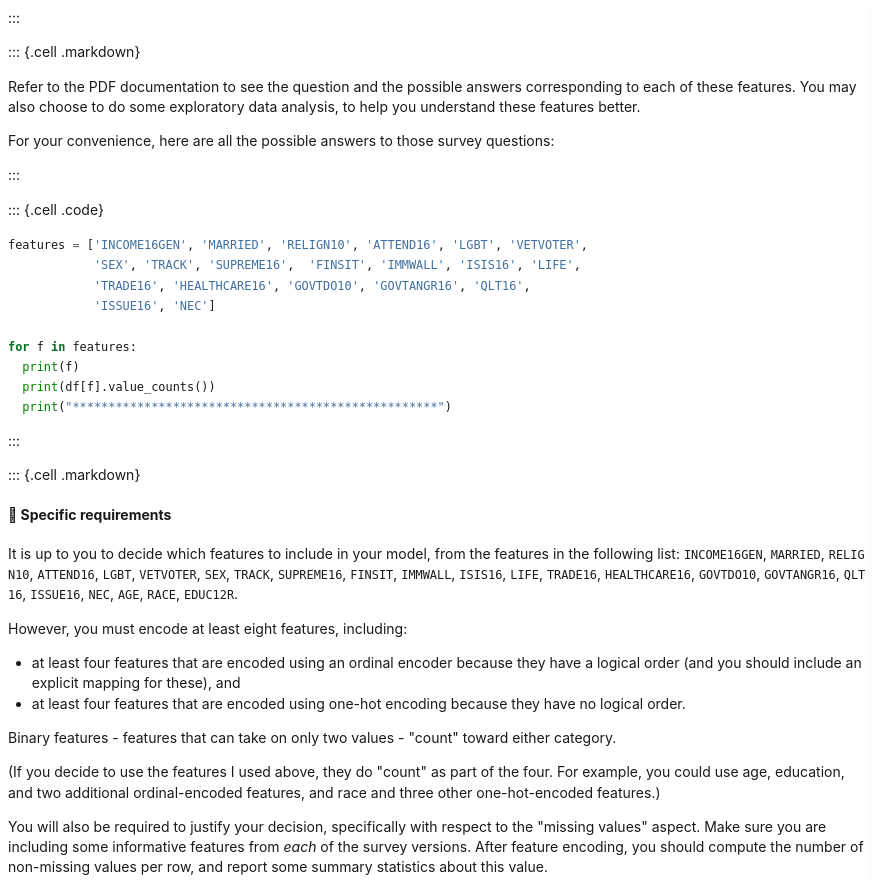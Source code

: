 

:::


::: {.cell .markdown}

Refer to the PDF documentation to see the question and the possible answers corresponding to each of these features. You may also choose to do some exploratory data analysis, to help you understand these features better.

For your convenience, here are all the possible answers to those survey questions:

:::


::: {.cell .code}
```python
features = ['INCOME16GEN', 'MARRIED', 'RELIGN10', 'ATTEND16', 'LGBT', 'VETVOTER', 
            'SEX', 'TRACK', 'SUPREME16',  'FINSIT', 'IMMWALL', 'ISIS16', 'LIFE', 
            'TRADE16', 'HEALTHCARE16', 'GOVTDO10', 'GOVTANGR16', 'QLT16', 
            'ISSUE16', 'NEC']

for f in features:
  print(f)
  print(df[f].value_counts())
  print("***************************************************")

```
:::


::: {.cell .markdown}


#### 📝 Specific requirements

It is up to you to decide which features to include in your model, from the features in the following list: `INCOME16GEN`, `MARRIED`, `RELIGN10`, `ATTEND16`, `LGBT`, `VETVOTER`, `SEX`, `TRACK`, `SUPREME16`, `FINSIT`, `IMMWALL`, `ISIS16`, `LIFE`, `TRADE16`, `HEALTHCARE16`, `GOVTDO10`, `GOVTANGR16`, `QLT16`, `ISSUE16`, `NEC`, `AGE`, `RACE`, `EDUC12R`.


However, you must encode at least eight features, including:

*  at least four features that are encoded using an ordinal encoder because they have a logical order (and you should include an explicit mapping for these), and
* at least four features that are encoded using one-hot encoding because they have no logical order.

Binary features - features that can take on only two values - "count" toward either category.

(If you decide to use the features I used above, they do "count" as part of the four. For example, you could use age, education, and two additional ordinal-encoded features, and race and three other one-hot-encoded features.)

You will also be required to justify your decision, specifically with respect to the "missing values" aspect. Make sure you are including some informative features from *each* of the survey versions. After feature encoding, you should compute the number of non-missing values per row, and report some summary statistics about this value.
